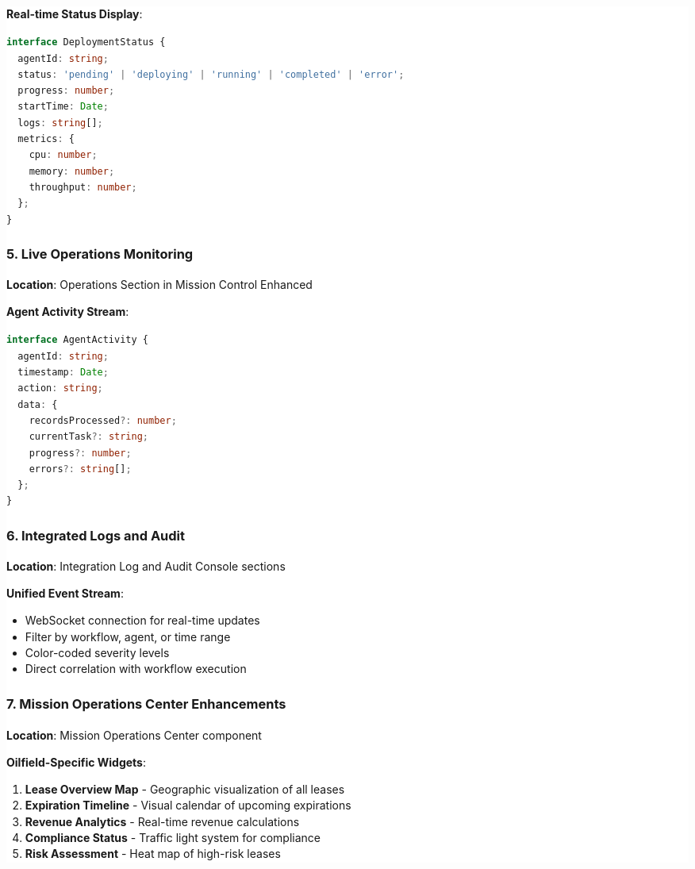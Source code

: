 **Real-time Status Display**:
```typescript
interface DeploymentStatus {
  agentId: string;
  status: 'pending' | 'deploying' | 'running' | 'completed' | 'error';
  progress: number;
  startTime: Date;
  logs: string[];
  metrics: {
    cpu: number;
    memory: number;
    throughput: number;
  };
}
```

### 5. Live Operations Monitoring
**Location**: Operations Section in Mission Control Enhanced

**Agent Activity Stream**:
```typescript
interface AgentActivity {
  agentId: string;
  timestamp: Date;
  action: string;
  data: {
    recordsProcessed?: number;
    currentTask?: string;
    progress?: number;
    errors?: string[];
  };
}
```

### 6. Integrated Logs and Audit
**Location**: Integration Log and Audit Console sections

**Unified Event Stream**:
- WebSocket connection for real-time updates
- Filter by workflow, agent, or time range
- Color-coded severity levels
- Direct correlation with workflow execution

### 7. Mission Operations Center Enhancements
**Location**: Mission Operations Center component

**Oilfield-Specific Widgets**:
1. **Lease Overview Map** - Geographic visualization of all leases
2. **Expiration Timeline** - Visual calendar of upcoming expirations
3. **Revenue Analytics** - Real-time revenue calculations
4. **Compliance Status** - Traffic light system for compliance
5. **Risk Assessment** - Heat map of high-risk leases
